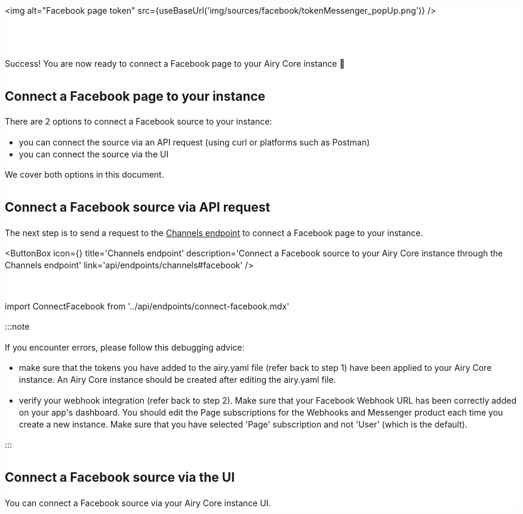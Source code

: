 <img alt="Facebook page token" src={useBaseUrl('img/sources/facebook/tokenMessenger_popUp.png')} />

<br />
<br />

<SuccessBox>

Success! You are now ready to connect a Facebook page to your Airy Core instance 🎉

</SuccessBox>

## Connect a Facebook page to your instance

There are 2 options to connect a Facebook source to your instance:

- you can connect the source via an API request (using curl or platforms such as Postman)
- you can connect the source via the UI

We cover both options in this document.

## Connect a Facebook source via API request

The next step is to send a request to the [Channels endpoint](/api/endpoints/channels#facebook) to connect a Facebook page to your instance.

<ButtonBox
icon={<BoltSVG />}
title='Channels endpoint'
description='Connect a Facebook source to your Airy Core instance through the Channels endpoint'
link='api/endpoints/channels#facebook'
/>

<br />

import ConnectFacebook from '../api/endpoints/connect-facebook.mdx'

<ConnectFacebook />

:::note

If you encounter errors, please follow this debugging advice:

- make sure that the tokens you have added to the airy.yaml file (refer back to step 1) have been applied to your Airy Core instance. An Airy Core instance should be created after editing the airy.yaml file.

- verify your webhook integration (refer back to step 2). Make sure that your Facebook Webhook URL has been correctly added on your app's dashboard. You should edit the Page subscriptions for the Webhooks and Messenger product each time you create a new instance. Make sure that you have selected 'Page' subscription and not 'User' (which is the default).

:::

## Connect a Facebook source via the UI

You can connect a Facebook source via your Airy Core instance UI.
